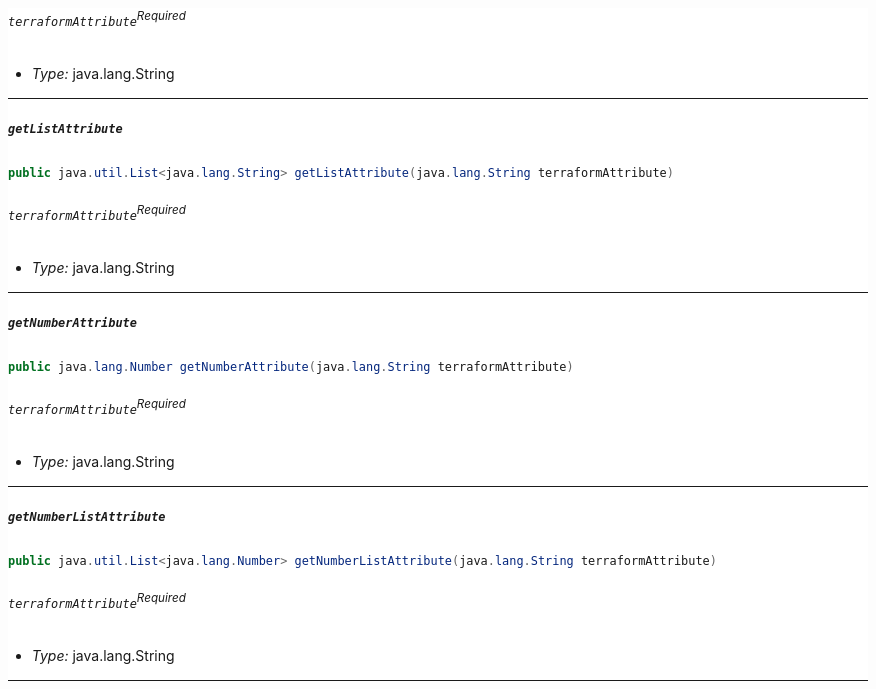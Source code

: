 ###### `terraformAttribute`<sup>Required</sup> <a name="terraformAttribute" id="@cdktf/provider-opentelekomcloud.fgsTriggerV2.FgsTriggerV2.getBooleanMapAttribute.parameter.terraformAttribute"></a>

- *Type:* java.lang.String

---

##### `getListAttribute` <a name="getListAttribute" id="@cdktf/provider-opentelekomcloud.fgsTriggerV2.FgsTriggerV2.getListAttribute"></a>

```java
public java.util.List<java.lang.String> getListAttribute(java.lang.String terraformAttribute)
```

###### `terraformAttribute`<sup>Required</sup> <a name="terraformAttribute" id="@cdktf/provider-opentelekomcloud.fgsTriggerV2.FgsTriggerV2.getListAttribute.parameter.terraformAttribute"></a>

- *Type:* java.lang.String

---

##### `getNumberAttribute` <a name="getNumberAttribute" id="@cdktf/provider-opentelekomcloud.fgsTriggerV2.FgsTriggerV2.getNumberAttribute"></a>

```java
public java.lang.Number getNumberAttribute(java.lang.String terraformAttribute)
```

###### `terraformAttribute`<sup>Required</sup> <a name="terraformAttribute" id="@cdktf/provider-opentelekomcloud.fgsTriggerV2.FgsTriggerV2.getNumberAttribute.parameter.terraformAttribute"></a>

- *Type:* java.lang.String

---

##### `getNumberListAttribute` <a name="getNumberListAttribute" id="@cdktf/provider-opentelekomcloud.fgsTriggerV2.FgsTriggerV2.getNumberListAttribute"></a>

```java
public java.util.List<java.lang.Number> getNumberListAttribute(java.lang.String terraformAttribute)
```

###### `terraformAttribute`<sup>Required</sup> <a name="terraformAttribute" id="@cdktf/provider-opentelekomcloud.fgsTriggerV2.FgsTriggerV2.getNumberListAttribute.parameter.terraformAttribute"></a>

- *Type:* java.lang.String

---